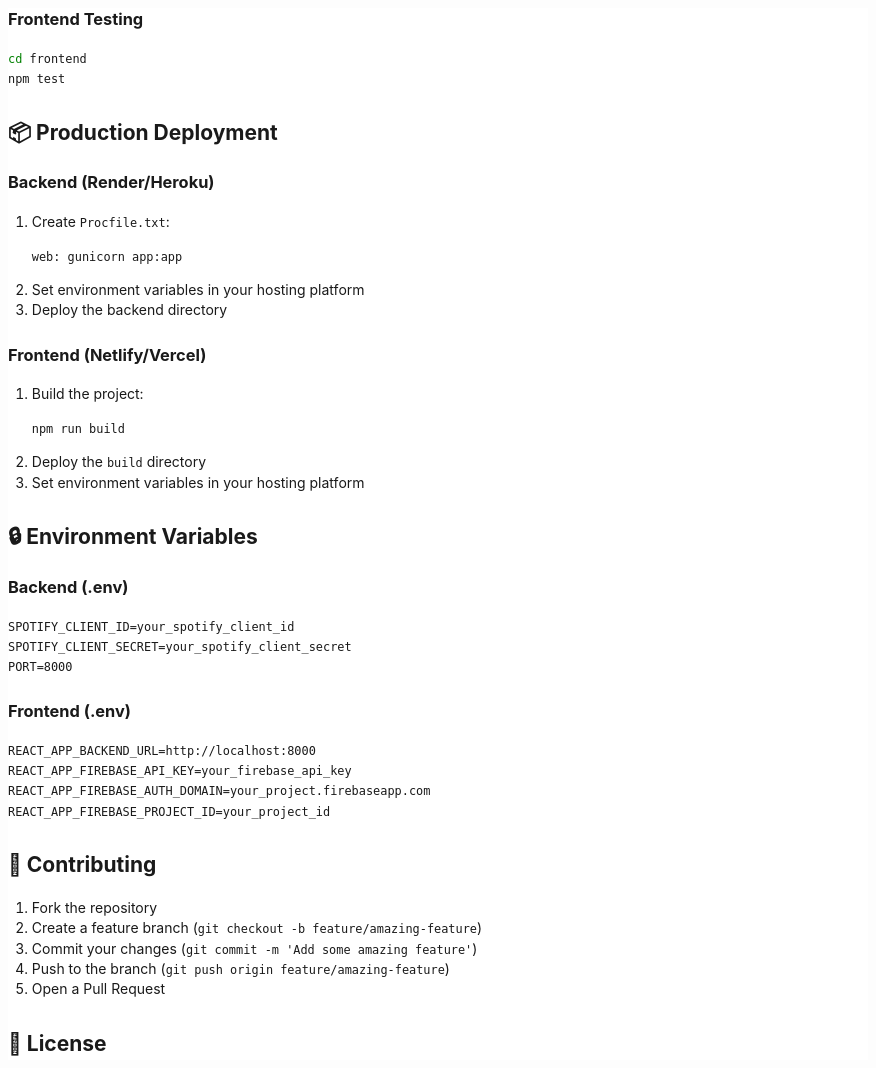 ### Frontend Testing
```bash
cd frontend
npm test
```

## 📦 Production Deployment

### Backend (Render/Heroku)
1. Create `Procfile.txt`:
   ```
   web: gunicorn app:app
   ```
2. Set environment variables in your hosting platform
3. Deploy the backend directory

### Frontend (Netlify/Vercel)
1. Build the project:
   ```bash
   npm run build
   ```
2. Deploy the `build` directory
3. Set environment variables in your hosting platform

## 🔒 Environment Variables

### Backend (.env)
```env
SPOTIFY_CLIENT_ID=your_spotify_client_id
SPOTIFY_CLIENT_SECRET=your_spotify_client_secret
PORT=8000
```

### Frontend (.env)
```env
REACT_APP_BACKEND_URL=http://localhost:8000
REACT_APP_FIREBASE_API_KEY=your_firebase_api_key
REACT_APP_FIREBASE_AUTH_DOMAIN=your_project.firebaseapp.com
REACT_APP_FIREBASE_PROJECT_ID=your_project_id
```

## 🤝 Contributing

1. Fork the repository
2. Create a feature branch (`git checkout -b feature/amazing-feature`)
3. Commit your changes (`git commit -m 'Add some amazing feature'`)
4. Push to the branch (`git push origin feature/amazing-feature`)
5. Open a Pull Request

## 📝 License
